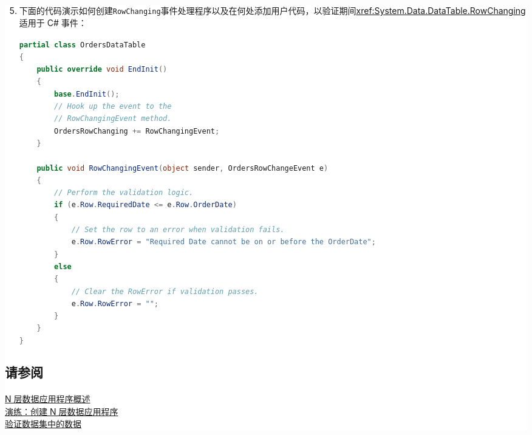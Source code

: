 5. 下面的代码演示如何创建`RowChanging`事件处理程序以及在何处添加用户代码，以验证期间<xref:System.Data.DataTable.RowChanging>适用于 C# 事件：  
  
    ```csharp  
    partial class OrdersDataTable  
    {  
        public override void EndInit()  
        {  
            base.EndInit();  
            // Hook up the event to the  
            // RowChangingEvent method.  
            OrdersRowChanging += RowChangingEvent;  
        }  
  
        public void RowChangingEvent(object sender, OrdersRowChangeEvent e)  
        {  
            // Perform the validation logic.  
            if (e.Row.RequiredDate <= e.Row.OrderDate)  
            {  
                // Set the row to an error when validation fails.  
                e.Row.RowError = "Required Date cannot be on or before the OrderDate";  
            }  
            else  
            {  
                // Clear the RowError if validation passes.  
                e.Row.RowError = "";  
            }  
        }  
    }  
    ```  
  
## <a name="see-also"></a>请参阅  
 [N 层数据应用程序概述](../data-tools/n-tier-data-applications-overview.md)   
 [演练：创建 N 层数据应用程序](../data-tools/walkthrough-creating-an-n-tier-data-application.md)   
 [验证数据集中的数据](../data-tools/validate-data-in-datasets.md)
